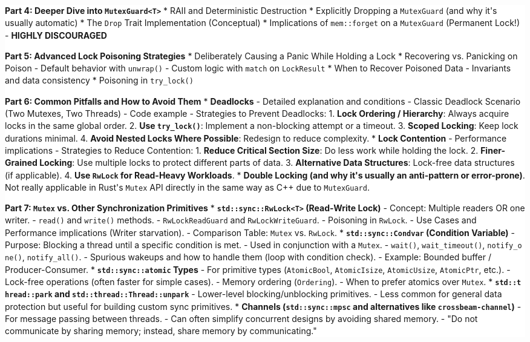 **Part 4: Deeper Dive into `MutexGuard<T>`**
    * RAII and Deterministic Destruction
    * Explicitly Dropping a `MutexGuard` (and why it's usually automatic)
    * The `Drop` Trait Implementation (Conceptual)
    * Implications of `mem::forget` on a `MutexGuard` (Permanent Lock!) - **HIGHLY DISCOURAGED**

**Part 5: Advanced Lock Poisoning Strategies**
    * Deliberately Causing a Panic While Holding a Lock
    * Recovering vs. Panicking on Poison
        - Default behavior with `unwrap()`
        - Custom logic with `match` on `LockResult`
    * When to Recover Poisoned Data
        - Invariants and data consistency
    * Poisoning in `try_lock()`

**Part 6: Common Pitfalls and How to Avoid Them**
    * **Deadlocks**
        - Detailed explanation and conditions
        - Classic Deadlock Scenario (Two Mutexes, Two Threads)
            - Code example
        - Strategies to Prevent Deadlocks:
            1.  **Lock Ordering / Hierarchy**: Always acquire locks in the same global order.
            2.  **Use `try_lock()`**: Implement a non-blocking attempt or a timeout.
            3.  **Scoped Locking**: Keep lock durations minimal.
            4.  **Avoid Nested Locks Where Possible**: Redesign to reduce complexity.
    * **Lock Contention**
        - Performance implications
        - Strategies to Reduce Contention:
            1.  **Reduce Critical Section Size**: Do less work while holding the lock.
            2.  **Finer-Grained Locking**: Use multiple locks to protect different parts of data.
            3.  **Alternative Data Structures**: Lock-free data structures (if applicable).
            4.  **Use `RwLock` for Read-Heavy Workloads**.
    * **Double Locking (and why it's usually an anti-pattern or error-prone)**. Not really applicable in Rust's `Mutex` API directly in the same way as C++ due to `MutexGuard`.

**Part 7: `Mutex` vs. Other Synchronization Primitives**
    * **`std::sync::RwLock<T>` (Read-Write Lock)**
        - Concept: Multiple readers OR one writer.
        - `read()` and `write()` methods.
        - `RwLockReadGuard` and `RwLockWriteGuard`.
        - Poisoning in `RwLock`.
        - Use Cases and Performance implications (Writer starvation).
        - Comparison Table: `Mutex` vs. `RwLock`.
    * **`std::sync::Condvar` (Condition Variable)**
        - Purpose: Blocking a thread until a specific condition is met.
        - Used in conjunction with a `Mutex`.
        - `wait()`, `wait_timeout()`, `notify_one()`, `notify_all()`.
        - Spurious wakeups and how to handle them (loop with condition check).
        - Example: Bounded buffer / Producer-Consumer.
    * **`std::sync::atomic` Types**
        - For primitive types (`AtomicBool`, `AtomicIsize`, `AtomicUsize`, `AtomicPtr`, etc.).
        - Lock-free operations (often faster for simple cases).
        - Memory ordering (`Ordering`).
        - When to prefer atomics over `Mutex`.
    * **`std::thread::park` and `std::thread::Thread::unpark`**
        - Lower-level blocking/unblocking primitives.
        - Less common for general data protection but useful for building custom sync primitives.
    * **Channels (`std::sync::mpsc` and alternatives like `crossbeam-channel`)**
        - For message passing between threads.
        - Can often simplify concurrent designs by avoiding shared memory.
        - "Do not communicate by sharing memory; instead, share memory by communicating."
